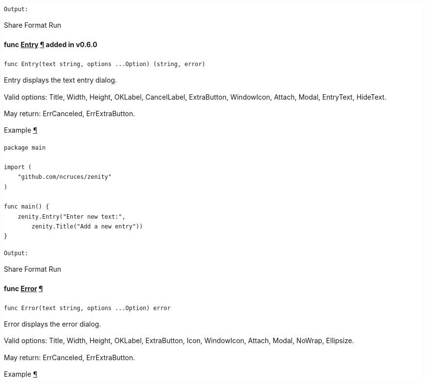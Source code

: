 ```
Output:

```

Share Format Run

#### func [Entry](https://github.com/ncruces/zenity/blob/v0.10.14/entry.go#L9) [¶](#Entry "Go to Entry") added in v0.6.0

```
func Entry(text string, options ...Option) (string, error)
```

Entry displays the text entry dialog.

Valid options: Title, Width, Height, OKLabel, CancelLabel, ExtraButton, WindowIcon, Attach, Modal, EntryText, HideText.

May return: ErrCanceled, ErrExtraButton.

Example [¶](#example-Entry "Go to Example")

```
package main

import (
	"github.com/ncruces/zenity"
)

func main() {
	zenity.Entry("Enter new text:",
		zenity.Title("Add a new entry"))
}
```

```
Output:

```

Share Format Run

#### func [Error](https://github.com/ncruces/zenity/blob/v0.10.14/msg.go#L39) [¶](#Error "Go to Error")

```
func Error(text string, options ...Option) error
```

Error displays the error dialog.

Valid options: Title, Width, Height, OKLabel, ExtraButton, Icon, WindowIcon, Attach, Modal, NoWrap, Ellipsize.

May return: ErrCanceled, ErrExtraButton.

Example [¶](#example-Error "Go to Example")

